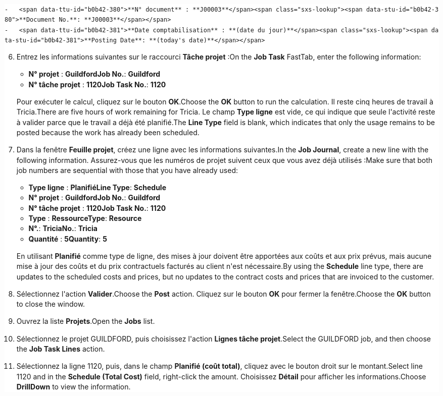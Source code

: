     -   <span data-ttu-id="b0b42-380">**N° document** : **J00003**</span><span class="sxs-lookup"><span data-stu-id="b0b42-380">**Document No.**: **J00003**</span></span>  
    -   <span data-ttu-id="b0b42-381">**Date comptabilisation** : **(date du jour)**</span><span class="sxs-lookup"><span data-stu-id="b0b42-381">**Posting Date**: **(today's date)**</span></span>  

6.  <span data-ttu-id="b0b42-382">Entrez les informations suivantes sur le raccourci **Tâche projet** :</span><span class="sxs-lookup"><span data-stu-id="b0b42-382">On the **Job Task** FastTab, enter the following information:</span></span>  

    -   <span data-ttu-id="b0b42-383">**N° projet** : **Guildford**</span><span class="sxs-lookup"><span data-stu-id="b0b42-383">**Job No.**: **Guildford**</span></span>  
    -   <span data-ttu-id="b0b42-384">**N° tâche projet** : **1120**</span><span class="sxs-lookup"><span data-stu-id="b0b42-384">**Job Task No.**: **1120**</span></span>  

     <span data-ttu-id="b0b42-385">Pour exécuter le calcul, cliquez sur le bouton **OK**.</span><span class="sxs-lookup"><span data-stu-id="b0b42-385">Choose the **OK** button to run the calculation.</span></span> <span data-ttu-id="b0b42-386">Il reste cinq heures de travail à Tricia.</span><span class="sxs-lookup"><span data-stu-id="b0b42-386">There are five hours of work remaining for Tricia.</span></span> <span data-ttu-id="b0b42-387">Le champ **Type ligne** est vide, ce qui indique que seule l'activité reste à valider parce que le travail a déjà été planifié.</span><span class="sxs-lookup"><span data-stu-id="b0b42-387">The **Line Type** field is blank, which indicates that only the usage remains to be posted because the work has already been scheduled.</span></span>  

7.  <span data-ttu-id="b0b42-388">Dans la fenêtre **Feuille projet**, créez une ligne avec les informations suivantes.</span><span class="sxs-lookup"><span data-stu-id="b0b42-388">In the **Job Journal**, create a new line with the following information.</span></span> <span data-ttu-id="b0b42-389">Assurez-vous que les numéros de projet suivent ceux que vous avez déjà utilisés :</span><span class="sxs-lookup"><span data-stu-id="b0b42-389">Make sure that both job numbers are sequential with those that you have already used:</span></span>  

    -   <span data-ttu-id="b0b42-390">**Type ligne** : **Planifié**</span><span class="sxs-lookup"><span data-stu-id="b0b42-390">**Line Type**: **Schedule**</span></span>  
    -   <span data-ttu-id="b0b42-391">**N° projet** : **Guildford**</span><span class="sxs-lookup"><span data-stu-id="b0b42-391">**Job No.**: **Guildford**</span></span>  
    -   <span data-ttu-id="b0b42-392">**N° tâche projet** : **1120**</span><span class="sxs-lookup"><span data-stu-id="b0b42-392">**Job Task No.**: **1120**</span></span>  
    -   <span data-ttu-id="b0b42-393">**Type** : **Ressource**</span><span class="sxs-lookup"><span data-stu-id="b0b42-393">**Type**: **Resource**</span></span>  
    -   <span data-ttu-id="b0b42-394">**N°.**: **Tricia**</span><span class="sxs-lookup"><span data-stu-id="b0b42-394">**No.**: **Tricia**</span></span>  
    -   <span data-ttu-id="b0b42-395">**Quantité** : **5**</span><span class="sxs-lookup"><span data-stu-id="b0b42-395">**Quantity**: **5**</span></span>  

     <span data-ttu-id="b0b42-396">En utilisant **Planifié** comme type de ligne, des mises à jour doivent être apportées aux coûts et aux prix prévus, mais aucune mise à jour des coûts et du prix contractuels facturés au client n'est nécessaire.</span><span class="sxs-lookup"><span data-stu-id="b0b42-396">By using the **Schedule** line type, there are updates to the scheduled costs and prices, but no updates to the contract costs and prices that are invoiced to the customer.</span></span>  

8.  <span data-ttu-id="b0b42-397">Sélectionnez l'action **Valider**.</span><span class="sxs-lookup"><span data-stu-id="b0b42-397">Choose the **Post** action.</span></span> <span data-ttu-id="b0b42-398">Cliquez sur le bouton **OK** pour fermer la fenêtre.</span><span class="sxs-lookup"><span data-stu-id="b0b42-398">Choose the **OK** button to close the window.</span></span>  
9. <span data-ttu-id="b0b42-399">Ouvrez la liste **Projets**.</span><span class="sxs-lookup"><span data-stu-id="b0b42-399">Open the **Jobs** list.</span></span>  
10. <span data-ttu-id="b0b42-400">Sélectionnez le projet GUILDFORD, puis choisissez l'action **Lignes tâche projet**.</span><span class="sxs-lookup"><span data-stu-id="b0b42-400">Select the GUILDFORD job, and then choose the **Job Task Lines** action.</span></span>  
11. <span data-ttu-id="b0b42-401">Sélectionnez la ligne 1120, puis, dans le champ **Planifié (coût total)**, cliquez avec le bouton droit sur le montant.</span><span class="sxs-lookup"><span data-stu-id="b0b42-401">Select line 1120 and in the **Schedule (Total Cost)** field, right-click the amount.</span></span> <span data-ttu-id="b0b42-402">Choisissez **Détail** pour afficher les informations.</span><span class="sxs-lookup"><span data-stu-id="b0b42-402">Choose **DrillDown** to view the information.</span></span>  
